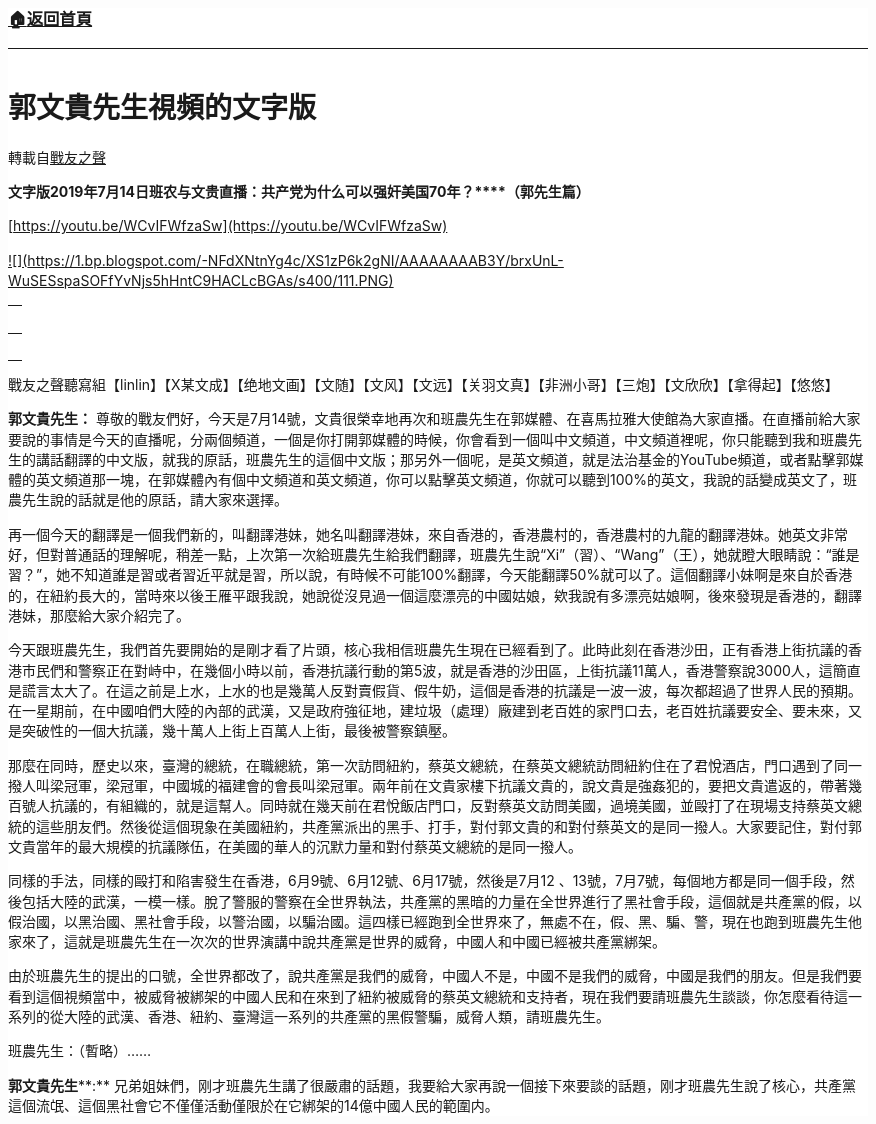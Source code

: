 ###  [:house:返回首頁](https://github.com/ourhimalayas/txt)
---
# 郭文貴先生視頻的文字版
轉載自[戰友之聲](http://littleantvoice.blogspot.com)

**文字版****2019****年****7****月****14****日班农与文贵直播：共产党为什么可以强奸美国****70****年？****（郭先生篇）**


[https://youtu.be/WCvIFWfzaSw](https://youtu.be/WCvIFWfzaSw)



[!\[\](https://1.bp.blogspot.com/-NFdXNtnYg4c/XS1zP6k2gNI/AAAAAAAAB3Y/brxUnL-WuSESspaSOFfYvNjs5hHntC9HACLcBGAs/s400/111.PNG)](https://1.bp.blogspot.com/-NFdXNtnYg4c/XS1zP6k2gNI/AAAAAAAAB3Y/brxUnL-WuSESspaSOFfYvNjs5hHntC9HACLcBGAs/s1600/111.PNG)


| <br> |
| --- |
| <br> | <br> |




戰友之聲聽寫組【linlin】【X某文成】【绝地文画】【文随】【文风】【文远】【关羽文真】【非洲小哥】【三炮】【文欣欣】【拿得起】【悠悠】


**郭文貴先生：**
尊敬的戰友們好，今天是7月14號，文貴很榮幸地再次和班農先生在郭媒體、在喜馬拉雅大使館為大家直播。在直播前給大家要說的事情是今天的直播呢，分兩個頻道，一個是你打開郭媒體的時候，你會看到一個叫中文頻道，中文頻道裡呢，你只能聽到我和班農先生的講話翻譯的中文版，就我的原話，班農先生的這個中文版；那另外一個呢，是英文頻道，就是法治基金的YouTube頻道，或者點擊郭媒體的英文頻道那一塊，在郭媒體內有個中文頻道和英文頻道，你可以點擊英文頻道，你就可以聽到100%的英文，我說的話變成英文了，班農先生說的話就是他的原話，請大家來選擇。


再一個今天的翻譯是一個我們新的，叫翻譯港妹，她名叫翻譯港妹，來自香港的，香港農村的，香港農村的九龍的翻譯港妹。她英文非常好，但對普通話的理解呢，稍差一點，上次第一次給班農先生給我們翻譯，班農先生說“Xi”（習）、“Wang”（王），她就瞪大眼睛說：“誰是習？”，她不知道誰是習或者習近平就是習，所以說，有時候不可能100%翻譯，今天能翻譯50%就可以了。這個翻譯小妹啊是來自於香港的，在紐約長大的，當時來以後王雁平跟我說，她說從沒見過一個這麼漂亮的中國姑娘，欸我說有多漂亮姑娘啊，後來發現是香港的，翻譯港妹，那麼給大家介紹完了。


今天跟班農先生，我們首先要開始的是剛才看了片頭，核心我相信班農先生現在已經看到了。此時此刻在香港沙田，正有香港上街抗議的香港市民們和警察正在對峙中，在幾個小時以前，香港抗議行動的第5波，就是香港的沙田區，上街抗議11萬人，香港警察說3000人，這簡直是謊言太大了。在這之前是上水，上水的也是幾萬人反對賣假貨、假牛奶，這個是香港的抗議是一波一波，每次都超過了世界人民的預期。在一星期前，在中國咱們大陸的內部的武漢，又是政府強征地，建垃圾（處理）廠建到老百姓的家門口去，老百姓抗議要安全、要未來，又是突破性的一個大抗議，幾十萬人上街上百萬人上街，最後被警察鎮壓。


那麼在同時，歷史以來，臺灣的總統，在職總統，第一次訪問紐約，蔡英文總統，在蔡英文總統訪問紐約住在了君悅酒店，門口遇到了同一撥人叫梁冠軍，梁冠軍，中國城的福建會的會長叫梁冠軍。兩年前在文貴家樓下抗議文貴的，說文貴是強姦犯的，要把文貴遣返的，帶著幾百號人抗議的，有組織的，就是這幫人。同時就在幾天前在君悅飯店門口，反對蔡英文訪問美國，過境美國，並毆打了在現場支持蔡英文總統的這些朋友們。然後從這個現象在美國紐約，共產黨派出的黑手、打手，對付郭文貴的和對付蔡英文的是同一撥人。大家要記住，對付郭文貴當年的最大規模的抗議隊伍，在美國的華人的沉默力量和對付蔡英文總統的是同一撥人。


同樣的手法，同樣的毆打和陷害發生在香港，6月9號、6月12號、6月17號，然後是7月12 、13號，7月7號，每個地方都是同一個手段，然後包括大陸的武漢，一模一樣。脫了警服的警察在全世界執法，共產黨的黑暗的力量在全世界進行了黑社會手段，這個就是共產黨的假，以假治國，以黑治國、黑社會手段，以警治國，以騙治國。這四樣已經跑到全世界來了，無處不在，假、黑、騙、警，現在也跑到班農先生他家來了，這就是班農先生在一次次的世界演講中說共產黨是世界的威脅，中國人和中國已經被共產黨綁架。


由於班農先生的提出的口號，全世界都改了，說共產黨是我們的威脅，中國人不是，中國不是我們的威脅，中國是我們的朋友。但是我們要看到這個視頻當中，被威脅被綁架的中國人民和在來到了紐約被威脅的蔡英文總統和支持者，現在我們要請班農先生談談，你怎麼看待這一系列的從大陸的武漢、香港、紐約、臺灣這一系列的共產黨的黑假警騙，威脅人類，請班農先生。


班農先生：（暫略）……


**郭文貴先生****:**
兄弟姐妹們，刚才班農先生講了很嚴肅的話題，我要給大家再說一個接下來要談的話題，刚才班農先生說了核心，共產黨這個流氓、這個黑社會它不僅僅活動僅限於在它綁架的14億中國人民的範圍内。
